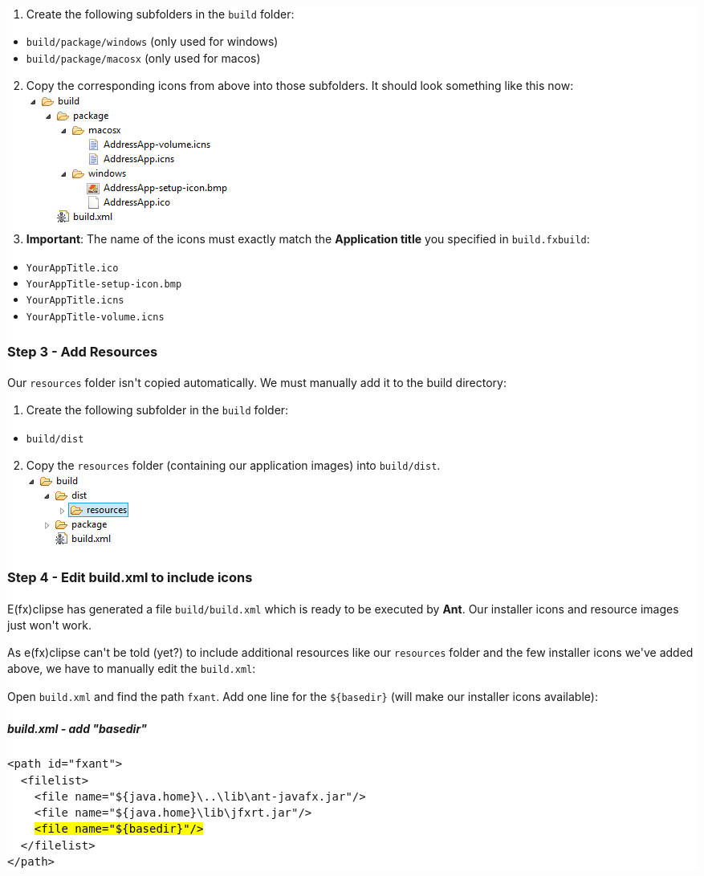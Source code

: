 
1. Create the following subfolders in the `build` folder:
  * `build/package/windows` (only used for windows)
  * `build/package/macosx` (only used for macos)
2. Copy the corresponding icons from above into those subfolders. It should look something like this now:   
![Installer Icons](/assets/library/javafx-8-tutorial/part7/installer-icons.png)
3. **Important**: The name of the icons must exactly match the **Application title** you specified in `build.fxbuild`:
  * `YourAppTitle.ico`
  * `YourAppTitle-setup-icon.bmp`
  * `YourAppTitle.icns`
  * `YourAppTitle-volume.icns`


### Step 3 - Add Resources

Our `resources` folder isn't copied automatically. We must manually add it to the build directory:

1. Create the following subfolder in the `build` folder:
  * `build/dist`   
2. Copy the `resources` folder (containing our application images) into `build/dist`.    
![Build Resources](/assets/library/javafx-8-tutorial/part7/build-resources.png)


### Step 4 - Edit build.xml to include icons

E(fx)clipse has generated a file `build/build.xml` which is ready to be executed by **Ant**. Our installer icons and resource images just won't work. 

As e(fx)clipse can't be told (yet?) to include additional resources like our `resources` folder and the few installer icons we've added above, we have to manually edit the `build.xml`:

Open `build.xml` and find the path `fxant`. Add one line for the `${basedir}` (will make our installer icons available):


##### build.xml - add "basedir"

<pre class="prettyprint lang-xml">
&lt;path id="fxant"&gt;
  &lt;filelist&gt;
    &lt;file name="${java.home}\..\lib\ant-javafx.jar"/&gt;
    &lt;file name="${java.home}\lib\jfxrt.jar"/&gt;
    <mark>&lt;file name="${basedir}"/&gt;</mark>
  &lt;/filelist&gt;
&lt;/path&gt;
</pre>    
